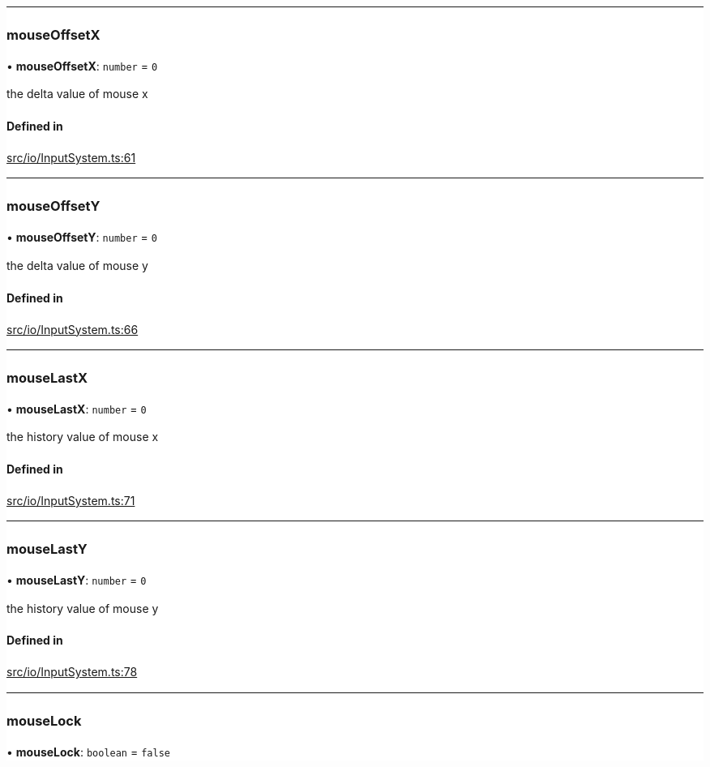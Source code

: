 ___

### mouseOffsetX

• **mouseOffsetX**: `number` = `0`

the delta value of mouse x

#### Defined in

[src/io/InputSystem.ts:61](https://github.com/Orillusion/orillusion/blob/main/src/io/InputSystem.ts#L61)

___

### mouseOffsetY

• **mouseOffsetY**: `number` = `0`

the delta value of mouse y

#### Defined in

[src/io/InputSystem.ts:66](https://github.com/Orillusion/orillusion/blob/main/src/io/InputSystem.ts#L66)

___

### mouseLastX

• **mouseLastX**: `number` = `0`

the history value of mouse x

#### Defined in

[src/io/InputSystem.ts:71](https://github.com/Orillusion/orillusion/blob/main/src/io/InputSystem.ts#L71)

___

### mouseLastY

• **mouseLastY**: `number` = `0`

the history value of mouse y

#### Defined in

[src/io/InputSystem.ts:78](https://github.com/Orillusion/orillusion/blob/main/src/io/InputSystem.ts#L78)

___

### mouseLock

• **mouseLock**: `boolean` = `false`
